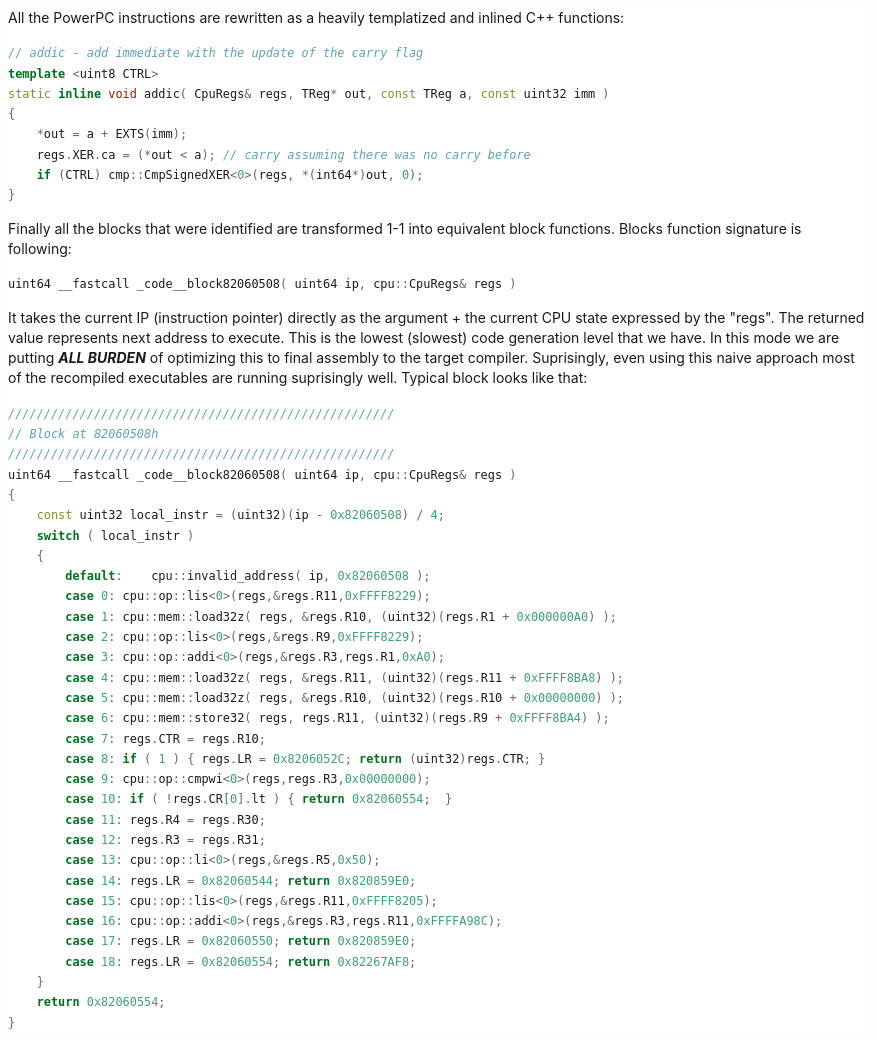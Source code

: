 All the PowerPC instructions are rewritten as a heavily templatized and inlined C++ functions:

```c++
// addic - add immediate with the update of the carry flag
template <uint8 CTRL>
static inline void addic( CpuRegs& regs, TReg* out, const TReg a, const uint32 imm )
{
	*out = a + EXTS(imm);
	regs.XER.ca = (*out < a); // carry assuming there was no carry before
	if (CTRL) cmp::CmpSignedXER<0>(regs, *(int64*)out, 0);
}
```

Finally all the blocks that were identified are transformed 1-1 into equivalent block functions. Blocks function signature is following:

```c++
uint64 __fastcall _code__block82060508( uint64 ip, cpu::CpuRegs& regs )
```

It takes the current IP (instruction pointer) directly as the argument + the current CPU state expressed by the "regs". The returned value represents next address to execute. This is the lowest (slowest) code generation level that we have. In this mode we are putting ***ALL BURDEN*** of optimizing this to final assembly to the target compiler. Suprisingly, even using this naive approach most of the recompiled executables are running suprisingly well. Typical block looks like that:

```c++
//////////////////////////////////////////////////////
// Block at 82060508h
//////////////////////////////////////////////////////
uint64 __fastcall _code__block82060508( uint64 ip, cpu::CpuRegs& regs )
{
	const uint32 local_instr = (uint32)(ip - 0x82060508) / 4;
	switch ( local_instr )
	{
		default:	cpu::invalid_address( ip, 0x82060508 );
		case 0: cpu::op::lis<0>(regs,&regs.R11,0xFFFF8229);
		case 1: cpu::mem::load32z( regs, &regs.R10, (uint32)(regs.R1 + 0x000000A0) );
		case 2: cpu::op::lis<0>(regs,&regs.R9,0xFFFF8229);
		case 3: cpu::op::addi<0>(regs,&regs.R3,regs.R1,0xA0);
		case 4: cpu::mem::load32z( regs, &regs.R11, (uint32)(regs.R11 + 0xFFFF8BA8) );
		case 5: cpu::mem::load32z( regs, &regs.R10, (uint32)(regs.R10 + 0x00000000) );
		case 6: cpu::mem::store32( regs, regs.R11, (uint32)(regs.R9 + 0xFFFF8BA4) );
		case 7: regs.CTR = regs.R10;
		case 8: if ( 1 ) { regs.LR = 0x8206052C; return (uint32)regs.CTR; }
		case 9: cpu::op::cmpwi<0>(regs,regs.R3,0x00000000);
		case 10: if ( !regs.CR[0].lt ) { return 0x82060554;  }
		case 11: regs.R4 = regs.R30;
		case 12: regs.R3 = regs.R31;
		case 13: cpu::op::li<0>(regs,&regs.R5,0x50);
		case 14: regs.LR = 0x82060544; return 0x820859E0;
		case 15: cpu::op::lis<0>(regs,&regs.R11,0xFFFF8205);
		case 16: cpu::op::addi<0>(regs,&regs.R3,regs.R11,0xFFFFA98C);
		case 17: regs.LR = 0x82060550; return 0x820859E0;
		case 18: regs.LR = 0x82060554; return 0x82267AF8;
	}
	return 0x82060554;
}
```
